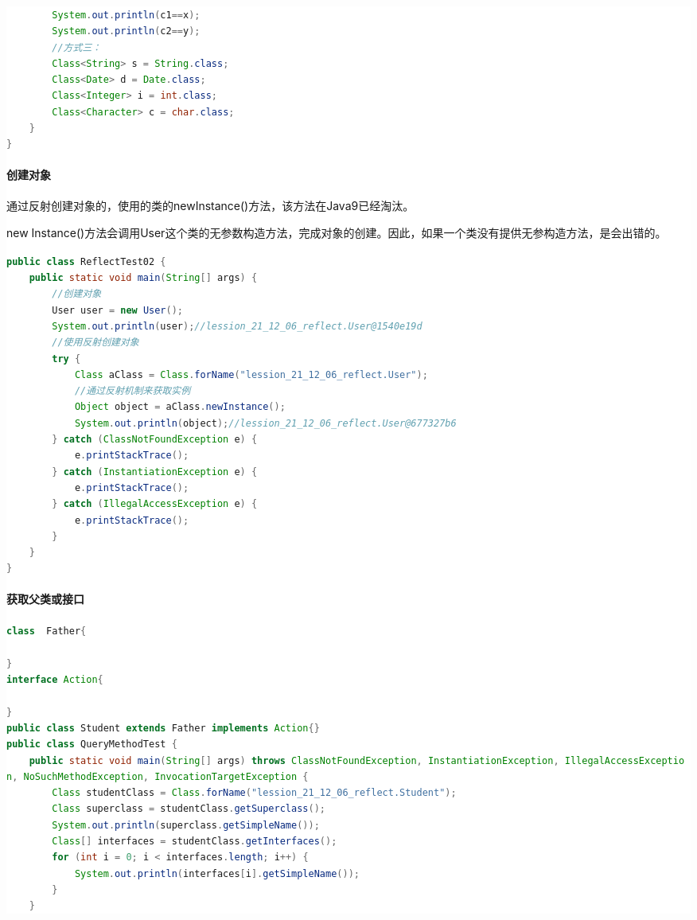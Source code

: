 ```java
        System.out.println(c1==x);
        System.out.println(c2==y);
        //方式三：
        Class<String> s = String.class;
        Class<Date> d = Date.class;
        Class<Integer> i = int.class;
        Class<Character> c = char.class;
    }
}

```

#### 创建对象

通过反射创建对象的，使用的类的newInstance()方法，该方法在Java9已经淘汰。

new Instance()方法会调用User这个类的无参数构造方法，完成对象的创建。因此，如果一个类没有提供无参构造方法，是会出错的。

```java
public class ReflectTest02 {
    public static void main(String[] args) {
        //创建对象
        User user = new User();
        System.out.println(user);//lession_21_12_06_reflect.User@1540e19d
        //使用反射创建对象
        try {
            Class aClass = Class.forName("lession_21_12_06_reflect.User");
            //通过反射机制来获取实例
            Object object = aClass.newInstance();
            System.out.println(object);//lession_21_12_06_reflect.User@677327b6
        } catch (ClassNotFoundException e) {
            e.printStackTrace();
        } catch (InstantiationException e) {
            e.printStackTrace();
        } catch (IllegalAccessException e) {
            e.printStackTrace();
        }
    }
}

```

#### 获取父类或接口

```java
class  Father{

}
interface Action{

}
public class Student extends Father implements Action{}
public class QueryMethodTest {
    public static void main(String[] args) throws ClassNotFoundException, InstantiationException, IllegalAccessException, NoSuchMethodException, InvocationTargetException {
        Class studentClass = Class.forName("lession_21_12_06_reflect.Student");
        Class superclass = studentClass.getSuperclass();
        System.out.println(superclass.getSimpleName());
        Class[] interfaces = studentClass.getInterfaces();
        for (int i = 0; i < interfaces.length; i++) {
            System.out.println(interfaces[i].getSimpleName());
        }
    }
```
